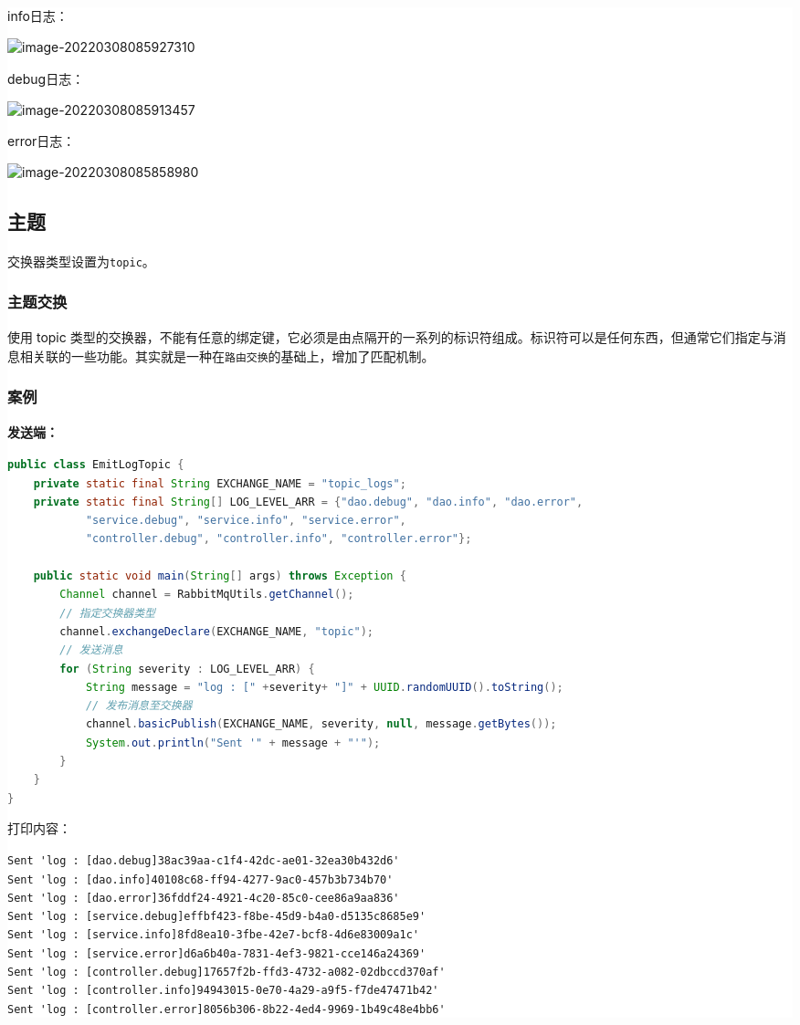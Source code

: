 info日志：

![image-20220308085927310](https://blog-1300853183.cos.ap-chengdu.myqcloud.com/img/image-20220308085927310.png)

debug日志：

![image-20220308085913457](https://blog-1300853183.cos.ap-chengdu.myqcloud.com/img/image-20220308085913457.png)

error日志：

![image-20220308085858980](https://blog-1300853183.cos.ap-chengdu.myqcloud.com/img/image-20220308085858980.png)

## 主题

交换器类型设置为`topic`。

### 主题交换

使用 topic 类型的交换器，不能有任意的绑定键，它必须是由点隔开的一系列的标识符组成。标识符可以是任何东西，但通常它们指定与消息相关联的一些功能。其实就是一种在`路由交换`的基础上，增加了匹配机制。

### 案例

**发送端：**

```java
public class EmitLogTopic {
    private static final String EXCHANGE_NAME = "topic_logs";
    private static final String[] LOG_LEVEL_ARR = {"dao.debug", "dao.info", "dao.error",
            "service.debug", "service.info", "service.error",
            "controller.debug", "controller.info", "controller.error"};

    public static void main(String[] args) throws Exception {
        Channel channel = RabbitMqUtils.getChannel();
        // 指定交换器类型
        channel.exchangeDeclare(EXCHANGE_NAME, "topic");
        // 发送消息
        for (String severity : LOG_LEVEL_ARR) {
            String message = "log : [" +severity+ "]" + UUID.randomUUID().toString();
            // 发布消息至交换器
            channel.basicPublish(EXCHANGE_NAME, severity, null, message.getBytes());
            System.out.println("Sent '" + message + "'");
        }
    }
}
```

打印内容：

```
Sent 'log : [dao.debug]38ac39aa-c1f4-42dc-ae01-32ea30b432d6'
Sent 'log : [dao.info]40108c68-ff94-4277-9ac0-457b3b734b70'
Sent 'log : [dao.error]36fddf24-4921-4c20-85c0-cee86a9aa836'
Sent 'log : [service.debug]effbf423-f8be-45d9-b4a0-d5135c8685e9'
Sent 'log : [service.info]8fd8ea10-3fbe-42e7-bcf8-4d6e83009a1c'
Sent 'log : [service.error]d6a6b40a-7831-4ef3-9821-cce146a24369'
Sent 'log : [controller.debug]17657f2b-ffd3-4732-a082-02dbccd370af'
Sent 'log : [controller.info]94943015-0e70-4a29-a9f5-f7de47471b42'
Sent 'log : [controller.error]8056b306-8b22-4ed4-9969-1b49c48e4bb6'
```
